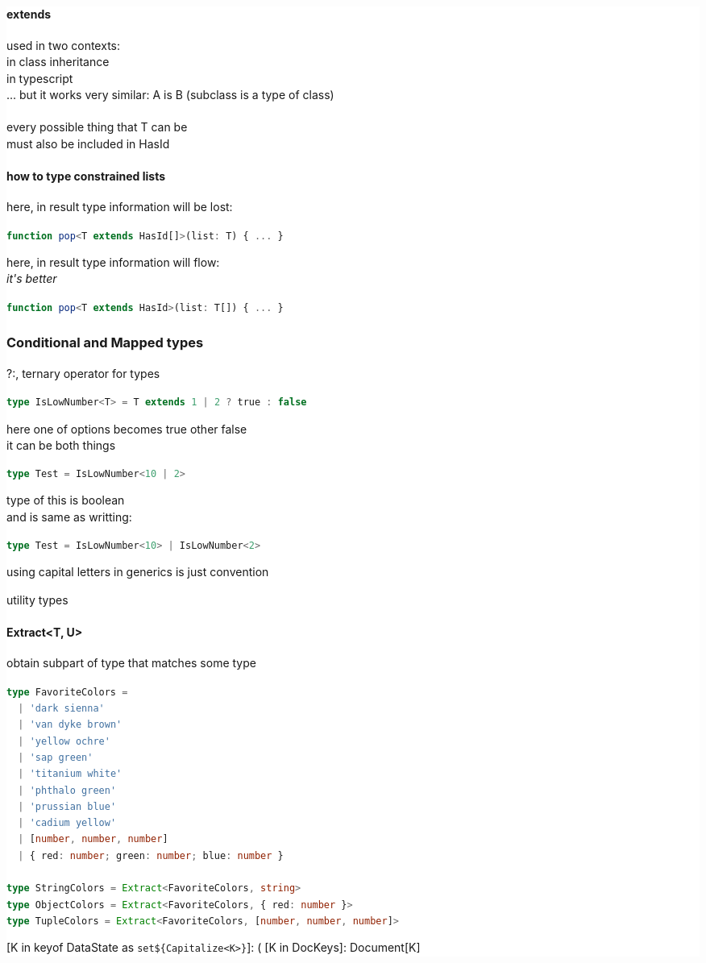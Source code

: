 #### extends

used in two contexts:  
  in class inheritance  
  in typescript  
... but it works very similar: A is B (subclass is a type of class)  
<T extends HasId>  
every possible thing that T can be  
must also be included in HasId

#### how to type constrained lists
here, in result type information will be lost:
```typescript
function pop<T extends HasId[]>(list: T) { ... }
```
here, in result type information will flow:  
*it's better*
```typescript
function pop<T extends HasId>(list: T[]) { ... }
```

### Conditional and Mapped types

?:, ternary operator for types

```typescript
type IsLowNumber<T> = T extends 1 | 2 ? true : false
```
here one of options becomes true other false  
it can be both things
```typescript
type Test = IsLowNumber<10 | 2>
```
type of this is boolean  
and is same as writting:
```typescript
type Test = IsLowNumber<10> | IsLowNumber<2>
```

using capital letters in generics is just convention

utility types

#### Extract<T, U>

obtain subpart of type that matches some type

```typescript
type FavoriteColors =
  | 'dark sienna'
  | 'van dyke brown'
  | 'yellow ochre'
  | 'sap green'
  | 'titanium white'
  | 'phthalo green'
  | 'prussian blue'
  | 'cadium yellow'
  | [number, number, number]
  | { red: number; green: number; blue: number }

type StringColors = Extract<FavoriteColors, string>
type ObjectColors = Extract<FavoriteColors, { red: number }>
type TupleColors = Extract<FavoriteColors, [number, number, number]>
```


  [Key in 'documet' | 'navigator' | 'setTimeout']: Window[Key]
  [Key in Keys]: ValueType[Key]
  [K in keyof DataState as `set${Capitalize<K>}`]: (
  [K in DocKeys]: Document[K]